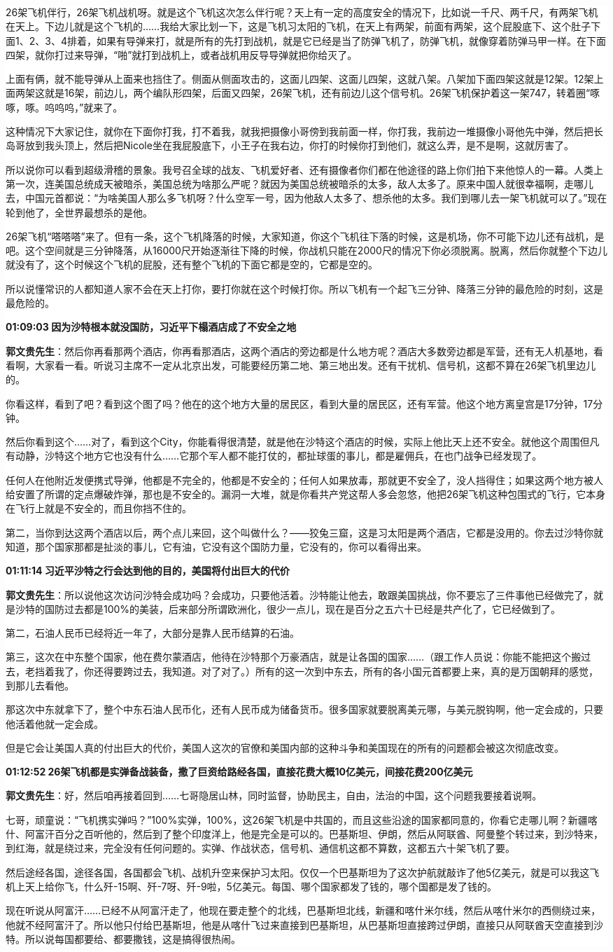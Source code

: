 
26架飞机伴行，26架飞机战机呀。就是这个飞机这次怎么伴行呢？天上有一定的高度安全的情况下，比如说一千尺、两千尺，有两架飞机在天上。下边儿就是这个飞机的……我给大家比划一下，这是飞机习太阳的飞机，在天上有两架，前面有两架，这个屁股底下、这个肚子下面1、2、3、4排着，如果有导弹来打，就是所有的先打到战机，就是它已经是当了防弹飞机了，防弹飞机，就像穿着防弹马甲一样。在下面四架，就你打过来导弹，“啪”就打到战机上，或者战机用反导导弹就把你给灭了。

上面有俩，就不能导弹从上面来也挡住了。侧面从侧面攻击的，这面儿四架、这面儿四架，这就八架。八架加下面四架这就是12架。12架上面两架这就是16架，前边儿，两个编队形四架，后面又四架，26架飞机，还有前边儿这个信号机。26架飞机保护着这一架747，转着圈“啄啄，啄。呜呜呜，”就来了。

这种情况下大家记住，就你在下面你打我，打不着我，就我把摄像小哥傍到我前面一样，你打我，我前边一堆摄像小哥他先中弹，然后把长岛哥放到我头顶上，然后把Nicole坐在我屁股底下，小王子在我右边，你打的时候你打到他们，就这么弄，是不是啊，这就厉害了。

所以说你可以看到超级滑稽的景象。我号召全球的战友、飞机爱好者、还有摄像者你们都在他途径的路上你们拍下来他惊人的一幕。人类上第一次，连美国总统成天被暗杀，美国总统为啥那么严呢？就因为美国总统被暗杀的太多，敌人太多了。原来中国人就很幸福啊，走哪儿去，中国元首都说：“为啥美国人那么多飞机呀？什么空军一号，因为他敌人太多了、想杀他的太多。我们到哪儿去一架飞机就可以了。”现在轮到他了，全世界最想杀的是他。

26架飞机“嗒嗒嗒”来了。但有一条，这个飞机降落的时候，大家知道，你这个飞机往下落的时候，这是机场，你不可能下边儿还有战机，是吧。这个空间就是三分钟降落，从16000尺开始逐渐往下降的时候，你战机只能在2000尺的情况下你必须脱离。脱离，然后你就整个下边儿就没有了，这个时候这个飞机的屁股，还有整个飞机的下面它都是空的，它都是空的。

所以说懂常识的人都知道人家不会在天上打你，要打你就在这个时候打你。所以飞机有一个起飞三分钟、降落三分钟的最危险的时刻，这是最危险的。

**01:09:03  因为沙特根本就没国防，习近平下榻酒店成了不安全之地**

**郭文贵先生**：然后你再看那两个酒店，你再看那酒店，这两个酒店的旁边都是什么地方呢？酒店大多数旁边都是军营，还有无人机基地，看看啊，大家看一看。听说习主席不一定从北京出发，可能要经历第二地、第三地出发。还有干扰机、信号机，这都不算在26架飞机里边儿的。

你看这样，看到了吧？看到这个图了吗？他在的这个地方大量的居民区，看到大量的居民区，还有军营。他这个地方离皇宫是17分钟，17分钟。

然后你看到这个……对了，看到这个City，你能看得很清楚，就是他在沙特这个酒店的时候，实际上他比天上还不安全。就他这个周围但凡有动静，沙特这个地方它也没有什么……它那个军人都不能打仗的，都扯球蛋的事儿，都是雇佣兵，在也门战争已经发现了。

任何人在他附近发便携式导弹，他都是不完全的，他都是不安全的；任何人如果放毒，那就更不安全了，没人挡得住；如果这两个地方被人给安置了所谓的定点爆破炸弹，那也是不安全的。漏洞一大堆，就是你看共产党这帮人多会忽悠，他把26架飞机这种包围式的飞行，它本身在飞行上就是不安全的，而且你挡不住的。

第二，当你到达这两个酒店以后，两个点儿来回，这个叫做什么？——狡兔三窟，这是习太阳是两个酒店，它都是没用的。你去过沙特你就知道，那个国家那都是扯淡的事儿，它有油，它没有这个国防力量，它没有的，你可以看得出来。

**01:11:14   习近平沙特之行会达到他的目的，美国将付出巨大的代价**

**郭文贵先生**：所以说他这次访问沙特会成功吗？会成功，只要他活着。沙特能让他去，敢跟美国挑战，你不要忘了三件事他已经做完了，就是沙特的国防过去都是100%的美装，后来部分所谓欧洲化，很少一点儿，现在是百分之五六十已经是共产化了，它已经做到了。

第二，石油人民币已经将近一年了，大部分是靠人民币结算的石油。

第三，这次在中东整个国家，他在费尔蒙酒店，他待在沙特那个万豪酒店，就是让各国的国家……（跟工作人员说：你能不能把这个搬过去，老挡着我了，你还得要跨过去，我知道。对了对了。）所有的这一次到中东去，所有的各小国元首都要上来，真的是万国朝拜的感觉，到那儿去看他。

那这次中东就拿下了，整个中东石油人民币化，还有人民币成为储备货币。很多国家就要脱离美元哪，与美元脱钩啊，他一定会成的，只要他活着他就一定会成。

但是它会让美国人真的付出巨大的代价，美国人这次的官僚和美国内部的这种斗争和美国现在的所有的问题都会被这次彻底改变。

**01:12:52  26架飞机都是实弹备战装备，撒了巨资给路经各国，直接花费大概10亿美元，间接花费200亿美元**

**郭文贵先生**：好，然后咱再接着回到……七哥隐居山林，同时监督，协助民主，自由，法治的中国，这个问题我要接着说啊。

七哥，顽童说：“飞机携实弹吗？”100%实弹，100%，这26架飞机是中共国的，而且这些沿途的国家都同意的，你看它走哪儿啊？新疆喀什、阿富汗百分之百听他的，然后到了整个印度洋上，他是完全是可以的。巴基斯坦、伊朗，然后从阿联酋、阿曼整个转过来，到沙特来，到红海，就是绕过来，完全没有任何问题的。实弹、作战状态，信号机、通信机这都不算数，这都五六十架飞机了要。

然后途经各国，途径各国，各国都会飞机、战机升空来保护习太阳。仅仅一个巴基斯坦为了这次护航就敲诈了他5亿美元，就是可以我这飞机上天上给你飞，什么歼\-15啊、歼\-7呀、歼\-9啦，5亿美元。每国、哪个国家都发了钱的，哪个国都是发了钱的。

现在听说从阿富汗……已经不从阿富汗走了，他现在要走整个的北线，巴基斯坦北线，新疆和喀什米尔线，然后从喀什米尔的西侧绕过来，他就不经阿富汗了。所以他只付给巴基斯坦，他是从喀什飞过来直接到巴基斯坦，从巴基斯坦直接跨过伊朗，直接只从阿联酋天空直接到沙特。所以说每国都要给、都要撒钱，这是搞得很热闹。

